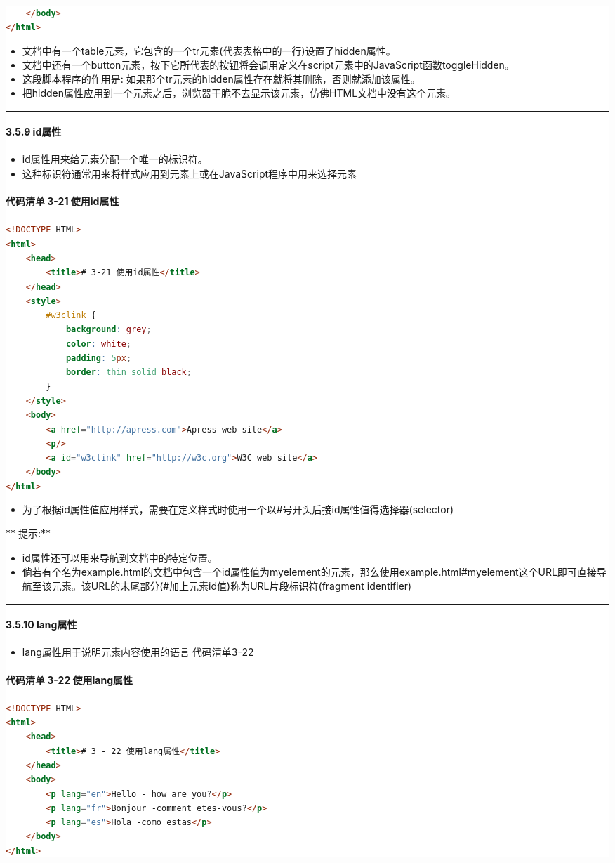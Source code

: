 ```html
    </body>
</html>
```
- 文档中有一个table元素，它包含的一个tr元素(代表表格中的一行)设置了hidden属性。
- 文档中还有一个button元素，按下它所代表的按钮将会调用定义在script元素中的JavaScript函数toggleHidden。
- 这段脚本程序的作用是: 如果那个tr元素的hidden属性存在就将其删除，否则就添加该属性。
- 把hidden属性应用到一个元素之后，浏览器干脆不去显示该元素，仿佛HTML文档中没有这个元素。

_____________________________________________________
#### 3.5.9 id属性
- id属性用来给元素分配一个唯一的标识符。
- 这种标识符通常用来将样式应用到元素上或在JavaScript程序中用来选择元素

#### 代码清单 3-21 使用id属性
```html
<!DOCTYPE HTML>
<html>
    <head>
    	<title># 3-21 使用id属性</title>
    </head>
    <style>
        #w3clink {
        	background: grey;
        	color: white;
        	padding: 5px;
        	border: thin solid black;
        }
    </style>
    <body>
    	<a href="http://apress.com">Apress web site</a>
    	<p/>
    	<a id="w3clink" href="http://w3c.org">W3C web site</a>
    </body>
</html>
```
- 为了根据id属性值应用样式，需要在定义样式时使用一个以#号开头后接id属性值得选择器(selector)

** 提示:**
- id属性还可以用来导航到文档中的特定位置。
- 倘若有个名为example.html的文档中包含一个id属性值为myelement的元素，那么使用example.html#myelement这个URL即可直接导航至该元素。该URL的末尾部分(#加上元素id值)称为URL片段标识符(fragment identifier)

______________________________________________________
#### 3.5.10 lang属性
- lang属性用于说明元素内容使用的语言  代码清单3-22

#### 代码清单 3-22 使用lang属性
```html
<!DOCTYPE HTML>
<html>
    <head>
    	<title># 3 - 22 使用lang属性</title>
    </head>
    <body>
    	<p lang="en">Hello - how are you?</p>
    	<p lang="fr">Bonjour -comment etes-vous?</p>
    	<p lang="es">Hola -como estas</p>
    </body>
</html>
```
